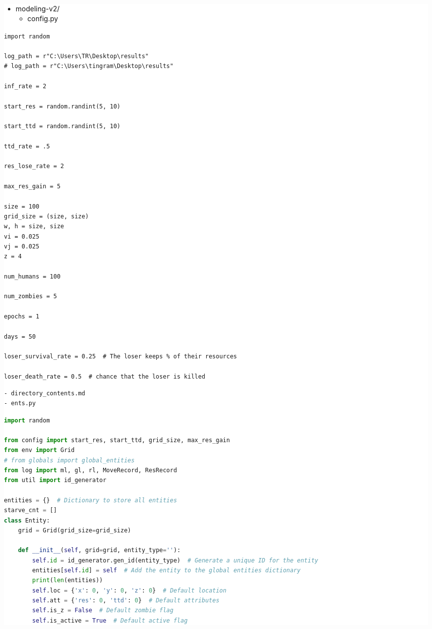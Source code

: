 - modeling-v2/
    - config.py
```
import random

log_path = r"C:\Users\TR\Desktop\results"
# log_path = r"C:\Users\tingram\Desktop\results"

inf_rate = 2

start_res = random.randint(5, 10)

start_ttd = random.randint(5, 10)

ttd_rate = .5

res_lose_rate = 2

max_res_gain = 5

size = 100
grid_size = (size, size)
w, h = size, size
vi = 0.025
vj = 0.025
z = 4

num_humans = 100

num_zombies = 5

epochs = 1

days = 50

loser_survival_rate = 0.25  # The loser keeps % of their resources

loser_death_rate = 0.5  # chance that the loser is killed
```
    - directory_contents.md
    - ents.py
```python
import random

from config import start_res, start_ttd, grid_size, max_res_gain
from env import Grid
# from globals import global_entities
from log import ml, gl, rl, MoveRecord, ResRecord
from util import id_generator

entities = {}  # Dictionary to store all entities
starve_cnt = []
class Entity:
    grid = Grid(grid_size=grid_size)

    def __init__(self, grid=grid, entity_type=''):
        self.id = id_generator.gen_id(entity_type)  # Generate a unique ID for the entity
        entities[self.id] = self  # Add the entity to the global entities dictionary
        print(len(entities))
        self.loc = {'x': 0, 'y': 0, 'z': 0}  # Default location
        self.att = {'res': 0, 'ttd': 0}  # Default attributes
        self.is_z = False  # Default zombie flag
        self.is_active = True  # Default active flag
```